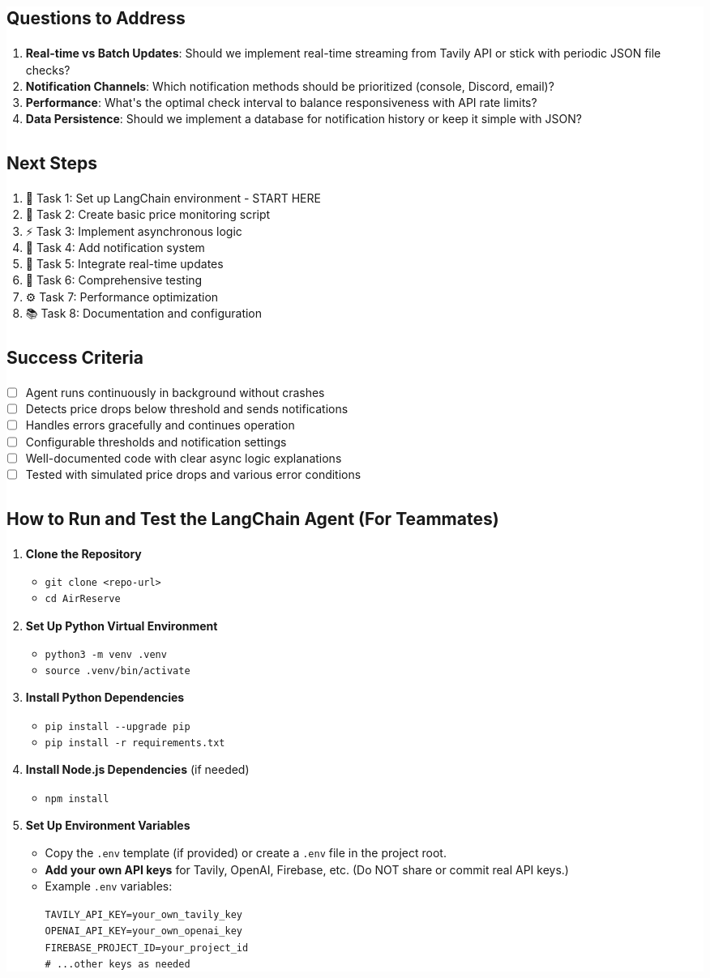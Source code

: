 ## Questions to Address

1. **Real-time vs Batch Updates**: Should we implement real-time streaming from Tavily API or stick with periodic JSON file checks?
2. **Notification Channels**: Which notification methods should be prioritized (console, Discord, email)?
3. **Performance**: What's the optimal check interval to balance responsiveness with API rate limits?
4. **Data Persistence**: Should we implement a database for notification history or keep it simple with JSON?

## Next Steps
1. 🎯 Task 1: Set up LangChain environment - START HERE
2. 📝 Task 2: Create basic price monitoring script
3. ⚡ Task 3: Implement asynchronous logic
4. 🔔 Task 4: Add notification system
5. 🔄 Task 5: Integrate real-time updates
6. 🧪 Task 6: Comprehensive testing
7. ⚙️ Task 7: Performance optimization
8. 📚 Task 8: Documentation and configuration

## Success Criteria
- [ ] Agent runs continuously in background without crashes
- [ ] Detects price drops below threshold and sends notifications
- [ ] Handles errors gracefully and continues operation
- [ ] Configurable thresholds and notification settings
- [ ] Well-documented code with clear async logic explanations
- [ ] Tested with simulated price drops and various error conditions 

## How to Run and Test the LangChain Agent (For Teammates)

1. **Clone the Repository**
   - `git clone <repo-url>`
   - `cd AirReserve`

2. **Set Up Python Virtual Environment**
   - `python3 -m venv .venv`
   - `source .venv/bin/activate`

3. **Install Python Dependencies**
   - `pip install --upgrade pip`
   - `pip install -r requirements.txt`

4. **Install Node.js Dependencies** (if needed)
   - `npm install`

5. **Set Up Environment Variables**
   - Copy the `.env` template (if provided) or create a `.env` file in the project root.
   - **Add your own API keys** for Tavily, OpenAI, Firebase, etc. (Do NOT share or commit real API keys.)
   - Example `.env` variables:
     ```env
     TAVILY_API_KEY=your_own_tavily_key
     OPENAI_API_KEY=your_own_openai_key
     FIREBASE_PROJECT_ID=your_project_id
     # ...other keys as needed
     ```
